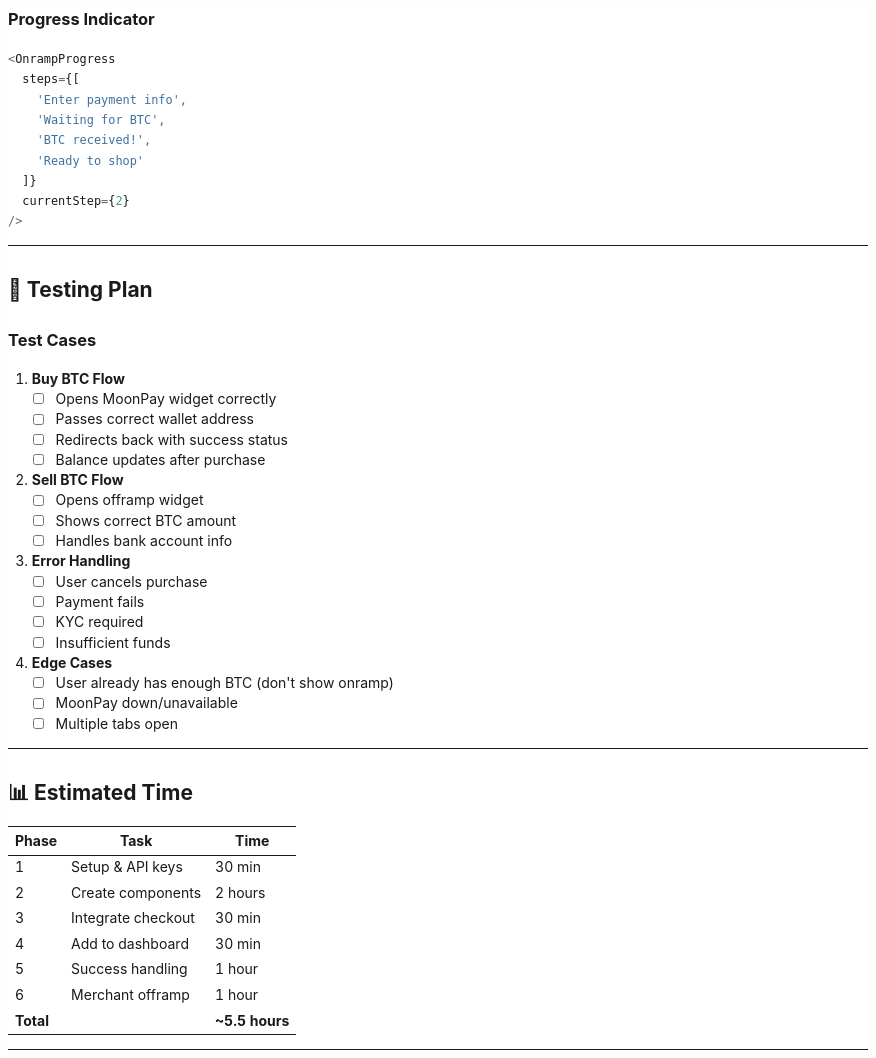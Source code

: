 ### Progress Indicator
```typescript
<OnrampProgress
  steps={[
    'Enter payment info',
    'Waiting for BTC',
    'BTC received!',
    'Ready to shop'
  ]}
  currentStep={2}
/>
```

---

## 🧪 Testing Plan

### Test Cases
1. **Buy BTC Flow**
   - [ ] Opens MoonPay widget correctly
   - [ ] Passes correct wallet address
   - [ ] Redirects back with success status
   - [ ] Balance updates after purchase

2. **Sell BTC Flow**
   - [ ] Opens offramp widget
   - [ ] Shows correct BTC amount
   - [ ] Handles bank account info

3. **Error Handling**
   - [ ] User cancels purchase
   - [ ] Payment fails
   - [ ] KYC required
   - [ ] Insufficient funds

4. **Edge Cases**
   - [ ] User already has enough BTC (don't show onramp)
   - [ ] MoonPay down/unavailable
   - [ ] Multiple tabs open

---

## 📊 Estimated Time

| Phase | Task | Time |
|-------|------|------|
| 1 | Setup & API keys | 30 min |
| 2 | Create components | 2 hours |
| 3 | Integrate checkout | 30 min |
| 4 | Add to dashboard | 30 min |
| 5 | Success handling | 1 hour |
| 6 | Merchant offramp | 1 hour |
| **Total** | | **~5.5 hours** |

---